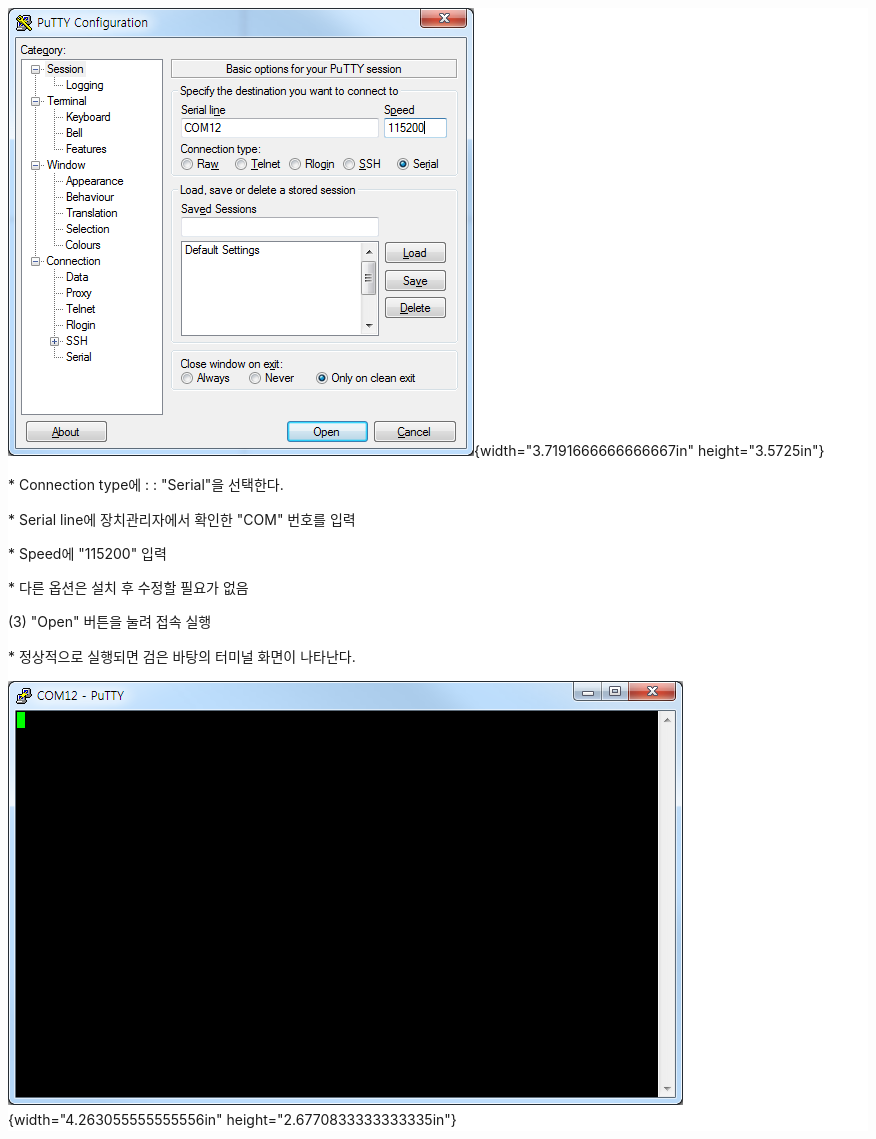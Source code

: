 ![](./media/image42.bmp){width="3.7191666666666667in" height="3.5725in"}

\* Connection type에 : : "Serial"을 선택한다.

\* Serial line에 장치관리자에서 확인한 "COM\" 번호를 입력

\* Speed에 "115200" 입력

\* 다른 옵션은 설치 후 수정할 필요가 없음

\(3\) \"Open\" 버튼을 눌려 접속 실행

\* 정상적으로 실행되면 검은 바탕의 터미널 화면이 나타난다.

![](./media/image43.bmp){width="4.263055555555556in"
height="2.6770833333333335in"}
